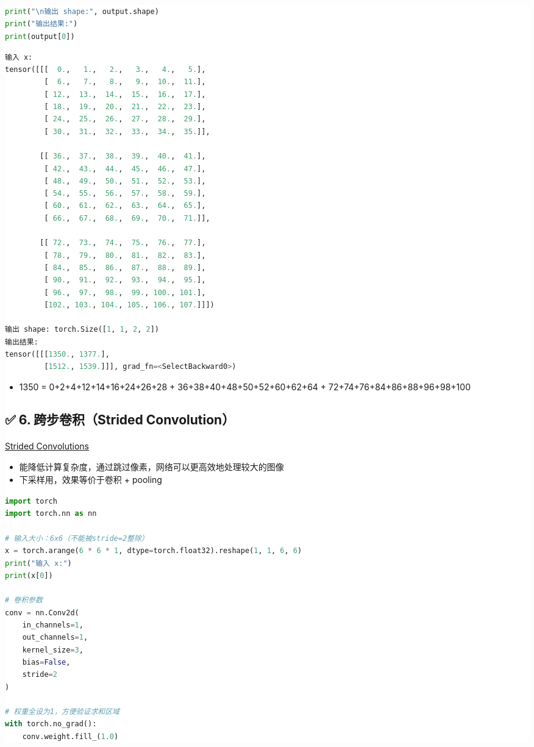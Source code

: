 ```python
print("\n输出 shape:", output.shape)
print("输出结果:")
print(output[0])
```

```python
输入 x:
tensor([[[  0.,   1.,   2.,   3.,   4.,   5.],
         [  6.,   7.,   8.,   9.,  10.,  11.],
         [ 12.,  13.,  14.,  15.,  16.,  17.],
         [ 18.,  19.,  20.,  21.,  22.,  23.],
         [ 24.,  25.,  26.,  27.,  28.,  29.],
         [ 30.,  31.,  32.,  33.,  34.,  35.]],

        [[ 36.,  37.,  38.,  39.,  40.,  41.],
         [ 42.,  43.,  44.,  45.,  46.,  47.],
         [ 48.,  49.,  50.,  51.,  52.,  53.],
         [ 54.,  55.,  56.,  57.,  58.,  59.],
         [ 60.,  61.,  62.,  63.,  64.,  65.],
         [ 66.,  67.,  68.,  69.,  70.,  71.]],

        [[ 72.,  73.,  74.,  75.,  76.,  77.],
         [ 78.,  79.,  80.,  81.,  82.,  83.],
         [ 84.,  85.,  86.,  87.,  88.,  89.],
         [ 90.,  91.,  92.,  93.,  94.,  95.],
         [ 96.,  97.,  98.,  99., 100., 101.],
         [102., 103., 104., 105., 106., 107.]]])

输出 shape: torch.Size([1, 1, 2, 2])
输出结果:
tensor([[[1350., 1377.],
         [1512., 1539.]]], grad_fn=<SelectBackward0>)
```

- 1350 = 0+2+4+12+14+16+24+26+28 + 36+38+40+48+50+52+60+62+64 + 72+74+76+84+86+88+96+98+100

## ✅ 6. 跨步卷积（Strided Convolution）

[Strided Convolutions](https://www.baeldung.com/cs/neural-nets-strided-convolutions)

- 能降低计算复杂度，通过跳过像素，网络可以更高效地处理较大的图像
- 下采样用，效果等价于卷积 + pooling

```python
import torch
import torch.nn as nn

# 输入大小：6x6（不能被stride=2整除）
x = torch.arange(6 * 6 * 1, dtype=torch.float32).reshape(1, 1, 6, 6)
print("输入 x:")
print(x[0])

# 卷积参数
conv = nn.Conv2d(
    in_channels=1,
    out_channels=1,
    kernel_size=3,
    bias=False,
    stride=2
)

# 权重全设为1，方便验证求和区域
with torch.no_grad():
    conv.weight.fill_(1.0)

```
